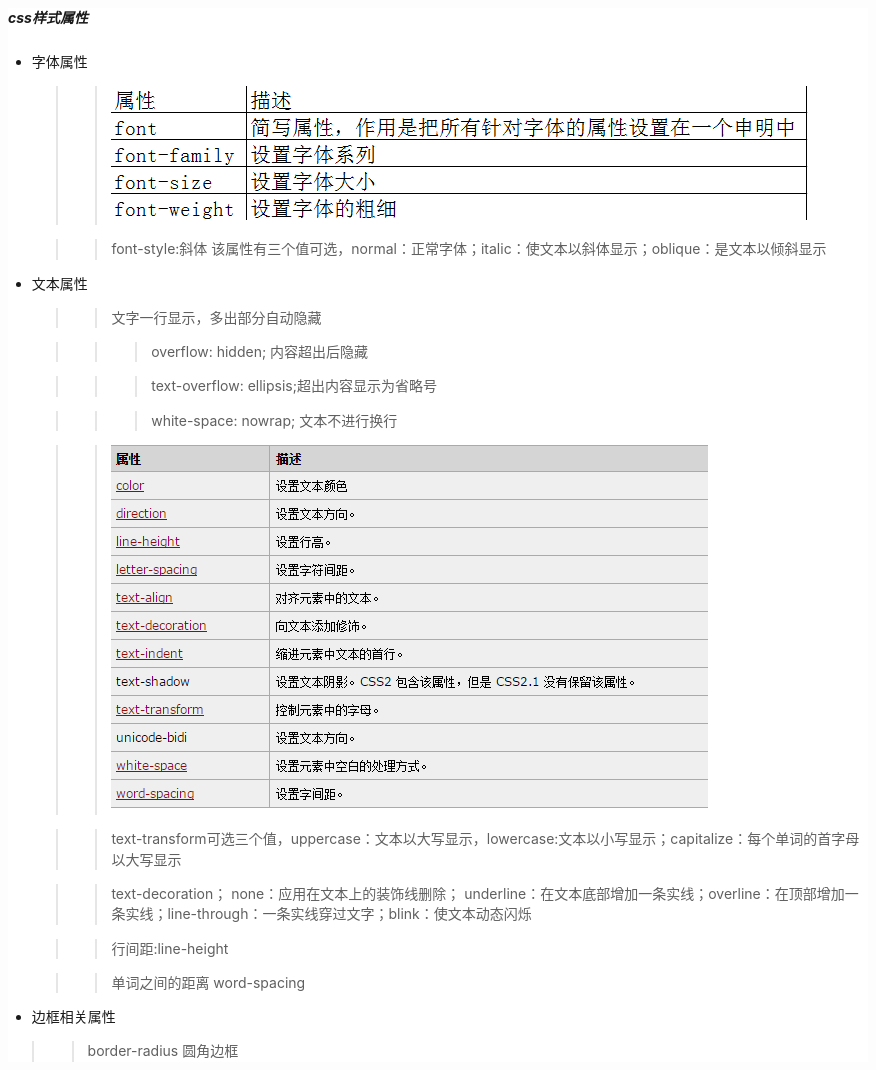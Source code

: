 ##### css样式属性


 * 字体属性
 
   >> ![](images/1.png)
   
   >>font-style:斜体 该属性有三个值可选，normal：正常字体；italic：使文本以斜体显示；oblique：是文本以倾斜显示
   
 * 文本属性
   >> 文字一行显示，多出部分自动隐藏
   
   >>> overflow: hidden; 内容超出后隐藏
   
   >>> text-overflow: ellipsis;超出内容显示为省略号
   
   >>> white-space: nowrap; 文本不进行换行
 
   >> ![](images/2.png)
   
   >> text-transform可选三个值，uppercase：文本以大写显示，lowercase:文本以小写显示；capitalize：每个单词的首字母以大写显示
   
   >> text-decoration； none：应用在文本上的装饰线删除； underline：在文本底部增加一条实线；overline：在顶部增加一条实线；line-through：一条实线穿过文字；blink：使文本动态闪烁
   
   >> 行间距:line-height
  
   >> 单词之间的距离  word-spacing
 *  边框相关属性
   >> border-radius 圆角边框